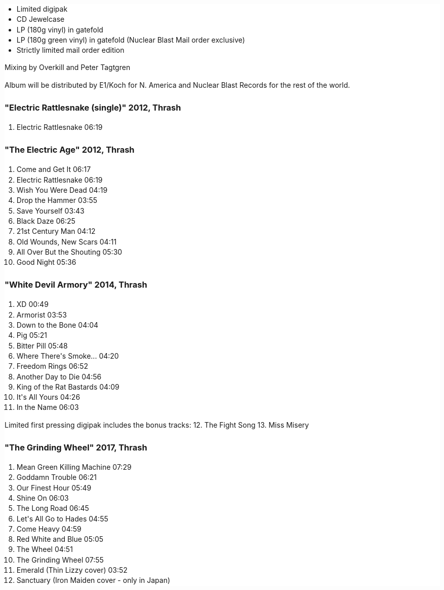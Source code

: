 
* Limited digipak
* CD Jewelcase
* LP (180g vinyl) in gatefold
* LP (180g green vinyl) in gatefold (Nuclear Blast Mail order exclusive)
* Strictly limited mail order edition

Mixing by Overkill and Peter Tagtgren

Album will be distributed by E1/Koch for N. America and Nuclear Blast Records
for the rest of the world. 

### "Electric Rattlesnake (single)" 2012, Thrash

1. Electric Rattlesnake 06:19

### "The Electric Age" 2012, Thrash

1. Come and Get It 06:17
2. Electric Rattlesnake 06:19
3. Wish You Were Dead 04:19
4. Drop the Hammer 03:55
5. Save Yourself 03:43
6. Black Daze 06:25
7. 21st Century Man 04:12
8. Old Wounds, New Scars 04:11
9. All Over But the Shouting 05:30
10. Good Night 05:36

  


### "White Devil Armory" 2014, Thrash

1. XD  00:49    
2. Armorist  03:53   
3. Down to the Bone  04:04  
4. Pig  05:21    
5. Bitter Pill  05:48    
6. Where There's Smoke...  04:20    
7. Freedom Rings  06:52    
8. Another Day to Die  04:56    
9. King of the Rat Bastards  04:09    
10. It's All Yours  04:26    
11. In the Name  06:03 


Limited first pressing digipak includes the bonus tracks:
 12. The Fight Song
 13. Miss Misery


### "The Grinding Wheel" 2017, Thrash

1. Mean Green Killing Machine  07:29   
2. Goddamn Trouble  06:21    
3. Our Finest Hour  05:49   
4. Shine On  06:03    
5. The Long Road  06:45    
6. Let's All Go to Hades  04:55   
7. Come Heavy  04:59   
8. Red White and Blue  05:05 
9. The Wheel  04:51    
10. The Grinding Wheel  07:55  
11. Emerald (Thin Lizzy cover)  03:52  
12. Sanctuary (Iron Maiden cover - only in Japan)  
